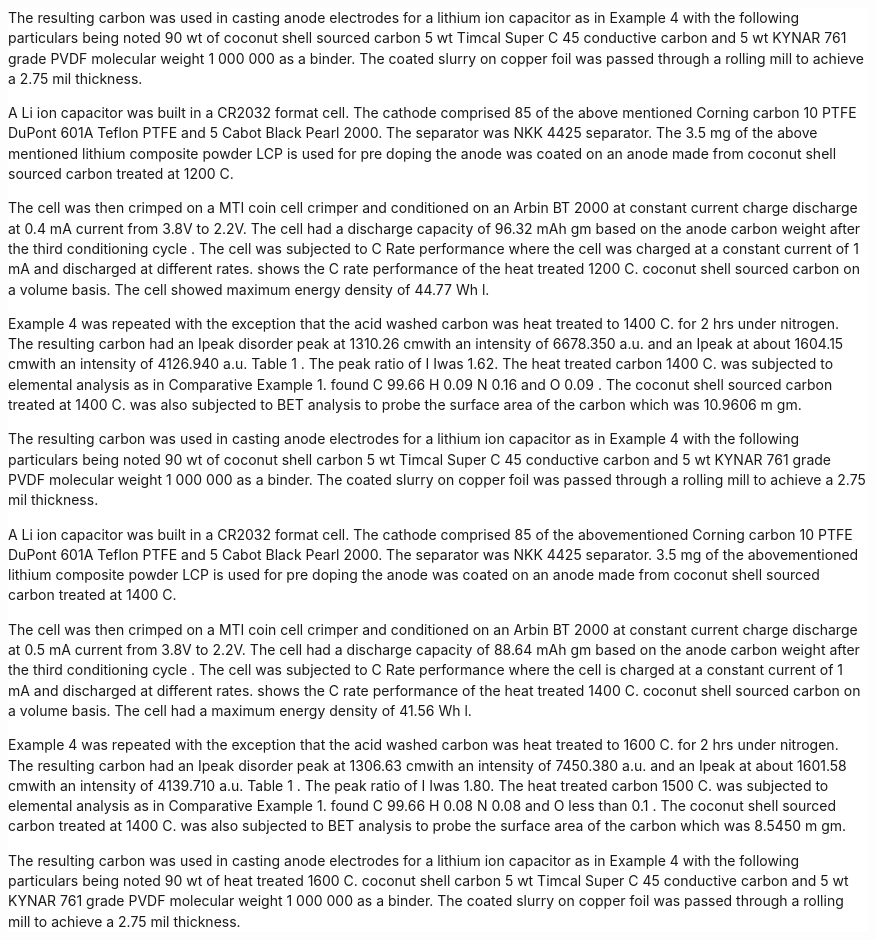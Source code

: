 The resulting carbon was used in casting anode electrodes for a lithium ion capacitor as in Example 4 with the following particulars being noted 90 wt of coconut shell sourced carbon 5 wt Timcal Super C 45 conductive carbon and 5 wt KYNAR 761 grade PVDF molecular weight 1 000 000 as a binder. The coated slurry on copper foil was passed through a rolling mill to achieve a 2.75 mil thickness.

A Li ion capacitor was built in a CR2032 format cell. The cathode comprised 85 of the above mentioned Corning carbon 10 PTFE DuPont 601A Teflon PTFE and 5 Cabot Black Pearl 2000. The separator was NKK 4425 separator. The 3.5 mg of the above mentioned lithium composite powder LCP is used for pre doping the anode was coated on an anode made from coconut shell sourced carbon treated at 1200 C.

The cell was then crimped on a MTI coin cell crimper and conditioned on an Arbin BT 2000 at constant current charge discharge at 0.4 mA current from 3.8V to 2.2V. The cell had a discharge capacity of 96.32 mAh gm based on the anode carbon weight after the third conditioning cycle . The cell was subjected to C Rate performance where the cell was charged at a constant current of 1 mA and discharged at different rates. shows the C rate performance of the heat treated 1200 C. coconut shell sourced carbon on a volume basis. The cell showed maximum energy density of 44.77 Wh l.

Example 4 was repeated with the exception that the acid washed carbon was heat treated to 1400 C. for 2 hrs under nitrogen. The resulting carbon had an Ipeak disorder peak at 1310.26 cmwith an intensity of 6678.350 a.u. and an Ipeak at about 1604.15 cmwith an intensity of 4126.940 a.u. Table 1 . The peak ratio of I Iwas 1.62. The heat treated carbon 1400 C. was subjected to elemental analysis as in Comparative Example 1. found C 99.66 H 0.09 N 0.16 and O 0.09 . The coconut shell sourced carbon treated at 1400 C. was also subjected to BET analysis to probe the surface area of the carbon which was 10.9606 m gm.

The resulting carbon was used in casting anode electrodes for a lithium ion capacitor as in Example 4 with the following particulars being noted 90 wt of coconut shell carbon 5 wt Timcal Super C 45 conductive carbon and 5 wt KYNAR 761 grade PVDF molecular weight 1 000 000 as a binder. The coated slurry on copper foil was passed through a rolling mill to achieve a 2.75 mil thickness.

A Li ion capacitor was built in a CR2032 format cell. The cathode comprised 85 of the abovementioned Corning carbon 10 PTFE DuPont 601A Teflon PTFE and 5 Cabot Black Pearl 2000. The separator was NKK 4425 separator. 3.5 mg of the abovementioned lithium composite powder LCP is used for pre doping the anode was coated on an anode made from coconut shell sourced carbon treated at 1400 C.

The cell was then crimped on a MTI coin cell crimper and conditioned on an Arbin BT 2000 at constant current charge discharge at 0.5 mA current from 3.8V to 2.2V. The cell had a discharge capacity of 88.64 mAh gm based on the anode carbon weight after the third conditioning cycle . The cell was subjected to C Rate performance where the cell is charged at a constant current of 1 mA and discharged at different rates. shows the C rate performance of the heat treated 1400 C. coconut shell sourced carbon on a volume basis. The cell had a maximum energy density of 41.56 Wh l.

Example 4 was repeated with the exception that the acid washed carbon was heat treated to 1600 C. for 2 hrs under nitrogen. The resulting carbon had an Ipeak disorder peak at 1306.63 cmwith an intensity of 7450.380 a.u. and an Ipeak at about 1601.58 cmwith an intensity of 4139.710 a.u. Table 1 . The peak ratio of I Iwas 1.80. The heat treated carbon 1500 C. was subjected to elemental analysis as in Comparative Example 1. found C 99.66 H 0.08 N 0.08 and O less than 0.1 . The coconut shell sourced carbon treated at 1400 C. was also subjected to BET analysis to probe the surface area of the carbon which was 8.5450 m gm.

The resulting carbon was used in casting anode electrodes for a lithium ion capacitor as in Example 4 with the following particulars being noted 90 wt of heat treated 1600 C. coconut shell carbon 5 wt Timcal Super C 45 conductive carbon and 5 wt KYNAR 761 grade PVDF molecular weight 1 000 000 as a binder. The coated slurry on copper foil was passed through a rolling mill to achieve a 2.75 mil thickness.
